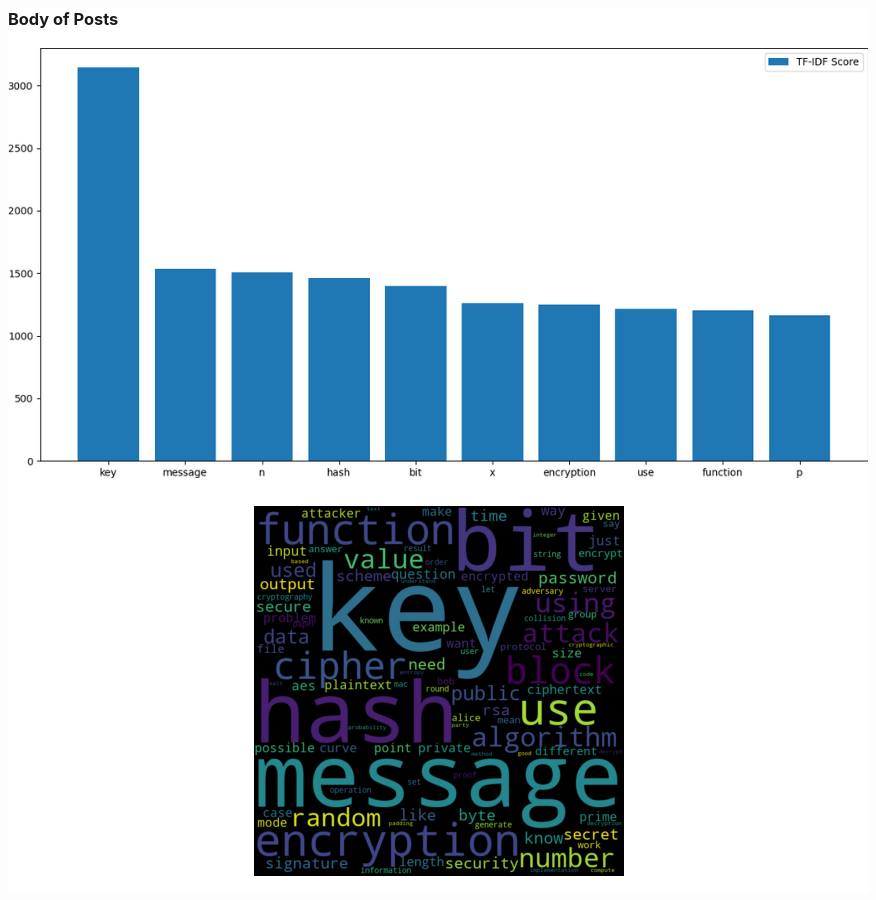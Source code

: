 </div>


### Body of Posts

<div align="center">

![body mr](crypto.stackexchange.com/MapReduce_Bar_Posts_Body.png)

![body mr wc](crypto.stackexchange.com/WordCloud_Posts_Body.png)
